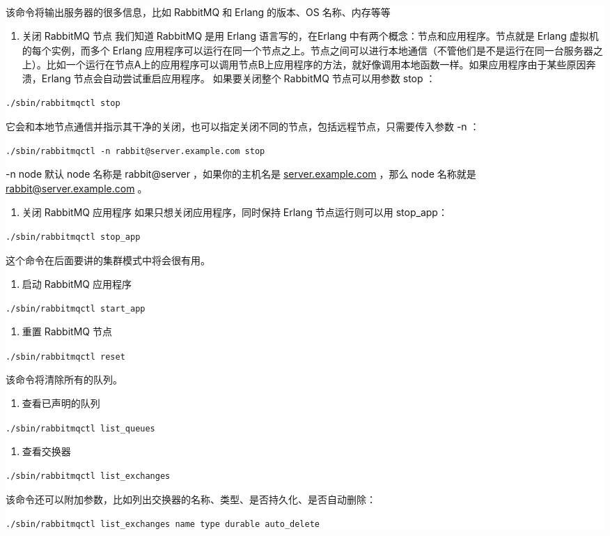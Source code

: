 该命令将输出服务器的很多信息，比如 RabbitMQ 和 Erlang 的版本、OS 名称、内存等等

1. 关闭 RabbitMQ 节点
   我们知道 RabbitMQ 是用 Erlang 语言写的，在Erlang 中有两个概念：节点和应用程序。节点就是 Erlang 虚拟机的每个实例，而多个 Erlang 应用程序可以运行在同一个节点之上。节点之间可以进行本地通信（不管他们是不是运行在同一台服务器之上）。比如一个运行在节点A上的应用程序可以调用节点B上应用程序的方法，就好像调用本地函数一样。如果应用程序由于某些原因奔溃，Erlang 节点会自动尝试重启应用程序。
   如果要关闭整个 RabbitMQ 节点可以用参数 stop ：

```
./sbin/rabbitmqctl stop
```

它会和本地节点通信并指示其干净的关闭，也可以指定关闭不同的节点，包括远程节点，只需要传入参数 -n ：

```
./sbin/rabbitmqctl -n rabbit@server.example.com stop 
```

-n node 默认 node 名称是 rabbit@server ，如果你的主机名是 [server.example.com](https://link.jianshu.com/?t=http://server.example.com) ，那么 node 名称就是 [rabbit@server.example.com](https://link.jianshu.com/?t=mailto:rabbit@server.example.com) 。

1. 关闭 RabbitMQ 应用程序
   如果只想关闭应用程序，同时保持 Erlang 节点运行则可以用 stop_app：

```
./sbin/rabbitmqctl stop_app
```

这个命令在后面要讲的集群模式中将会很有用。

1. 启动 RabbitMQ 应用程序

```
./sbin/rabbitmqctl start_app
```

1. 重置 RabbitMQ 节点

```
./sbin/rabbitmqctl reset
```

该命令将清除所有的队列。

1. 查看已声明的队列

```
./sbin/rabbitmqctl list_queues
```

1. 查看交换器

```
./sbin/rabbitmqctl list_exchanges
```

该命令还可以附加参数，比如列出交换器的名称、类型、是否持久化、是否自动删除：

```
./sbin/rabbitmqctl list_exchanges name type durable auto_delete
```
